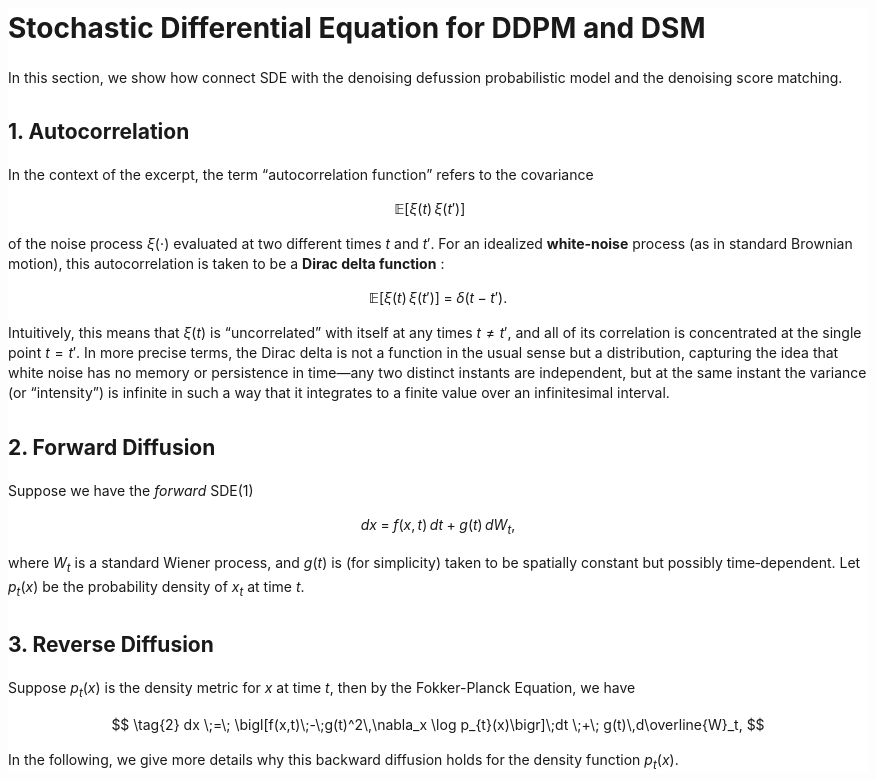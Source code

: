 # Stochastic Differential Equation for DDPM and DSM

In this section, we show how connect SDE with the denoising defussion probabilistic model and
the denoising score matching.

## 1. Autocorrelation

In the context of the excerpt, the term “autocorrelation function” refers to the covariance

$$
 \mathbb{E}[\xi(t)\,\xi(t')]\quad
$$

of the noise process $\xi(\cdot)$ evaluated at two different times $t$ and $t'$. For an
idealized **white‐noise**  process (as in standard Brownian motion), this autocorrelation is
taken to be a **Dirac delta function** :

$$
 \mathbb{E}[\xi(t)\,\xi(t')] \;=\;\delta(t - t').
$$

Intuitively, this means that $\xi(t)$ is “uncorrelated” with itself at any times $t \neq t'$,
and all of its correlation is concentrated at the single point $t = t'$. In more precise terms,
the Dirac delta is not a function in the usual sense but a distribution, capturing the idea that
white noise has no memory or persistence in time—any two distinct instants are independent,
but at the same instant the variance (or “intensity”) is infinite in such a way that it integrates
to a finite value over an infinitesimal interval.

## 2. Forward Diffusion

Suppose we have the *forward* SDE(1)

$$
 \tag{1}
dx \;=\; f(x,t)\,dt \;+\; g(t)\,dW_t,
$$

where $W_t$ is a standard Wiener process, and $g(t)$ is (for simplicity) taken to be spatially
constant but possibly time‐dependent. Let $p_t(x)$ be the probability density of $x_t$ at
time $t$.

## 3. Reverse Diffusion
Suppose $p_t(x)$ is the density metric for $x$ at time $t$, then by the Fokker-Planck Equation, we have

$$
\tag{2}
 dx \;=\;
\bigl[f(x,t)\;-\;g(t)^2\,\nabla_x \log p_{t}(x)\bigr]\;dt \;+\; g(t)\,d\overline{W}_t,
$$

In the following, we give more details why this backward diffusion holds for the density function
$p_t(x)$.

